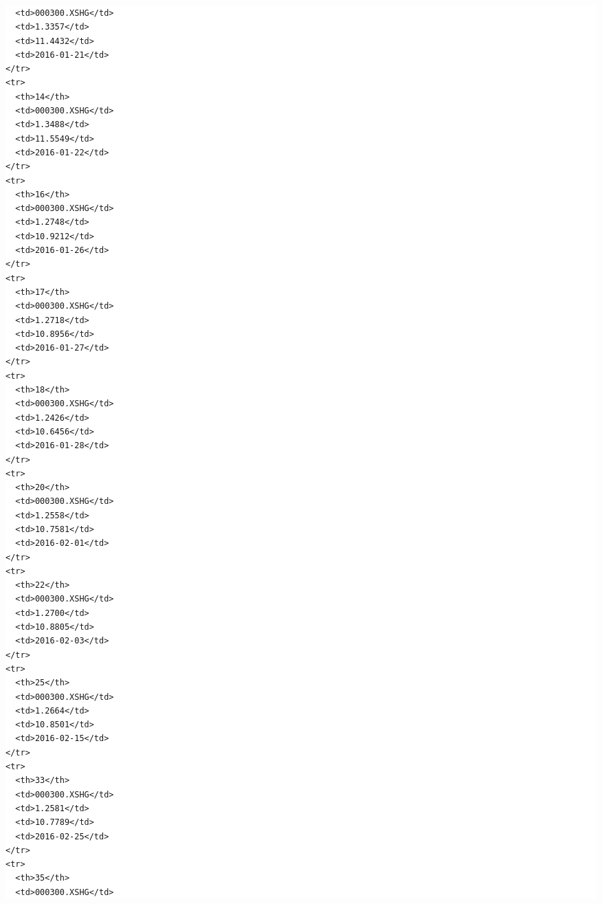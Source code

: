       <td>000300.XSHG</td>
      <td>1.3357</td>
      <td>11.4432</td>
      <td>2016-01-21</td>
    </tr>
    <tr>
      <th>14</th>
      <td>000300.XSHG</td>
      <td>1.3488</td>
      <td>11.5549</td>
      <td>2016-01-22</td>
    </tr>
    <tr>
      <th>16</th>
      <td>000300.XSHG</td>
      <td>1.2748</td>
      <td>10.9212</td>
      <td>2016-01-26</td>
    </tr>
    <tr>
      <th>17</th>
      <td>000300.XSHG</td>
      <td>1.2718</td>
      <td>10.8956</td>
      <td>2016-01-27</td>
    </tr>
    <tr>
      <th>18</th>
      <td>000300.XSHG</td>
      <td>1.2426</td>
      <td>10.6456</td>
      <td>2016-01-28</td>
    </tr>
    <tr>
      <th>20</th>
      <td>000300.XSHG</td>
      <td>1.2558</td>
      <td>10.7581</td>
      <td>2016-02-01</td>
    </tr>
    <tr>
      <th>22</th>
      <td>000300.XSHG</td>
      <td>1.2700</td>
      <td>10.8805</td>
      <td>2016-02-03</td>
    </tr>
    <tr>
      <th>25</th>
      <td>000300.XSHG</td>
      <td>1.2664</td>
      <td>10.8501</td>
      <td>2016-02-15</td>
    </tr>
    <tr>
      <th>33</th>
      <td>000300.XSHG</td>
      <td>1.2581</td>
      <td>10.7789</td>
      <td>2016-02-25</td>
    </tr>
    <tr>
      <th>35</th>
      <td>000300.XSHG</td>